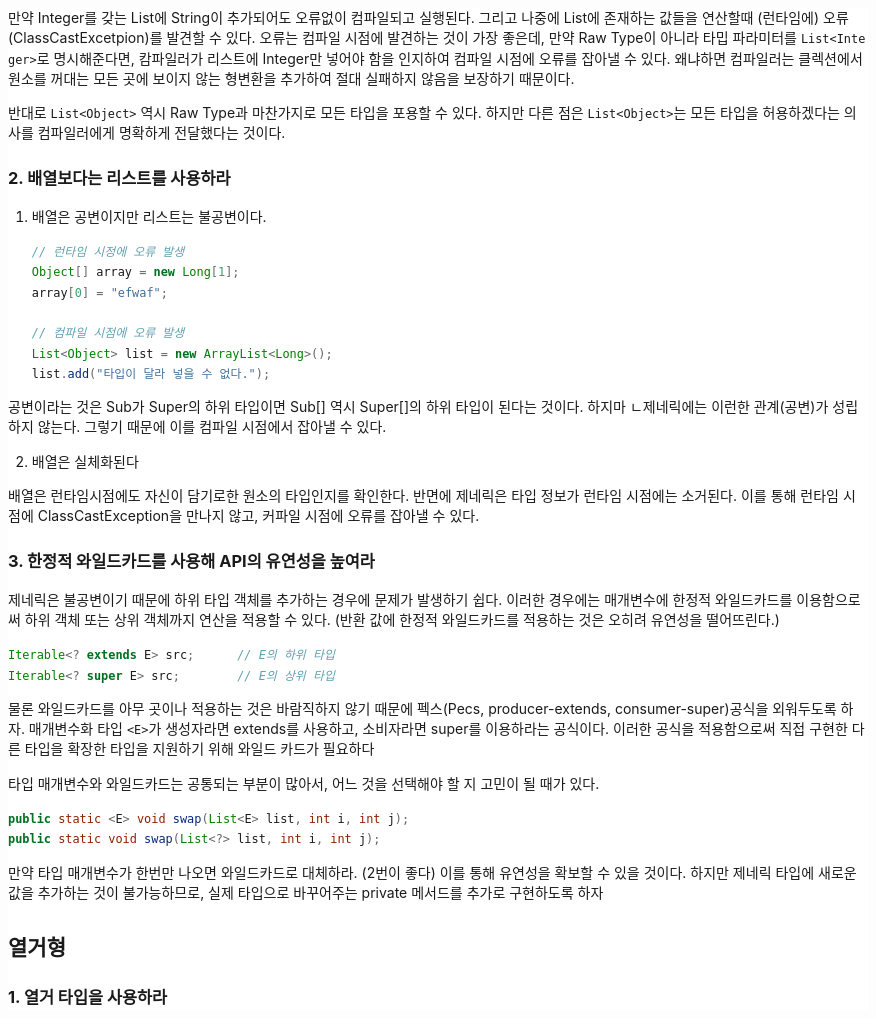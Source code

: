 만약 Integer를 갖는 List에 String이 추가되어도 오류없이 컴파일되고 실행된다. 그리고 나중에 List에 존재하는 값들을 연산할때 (런타임에) 오류 (ClassCastExcetpion)를 발견할 수 있다. 오류는 컴파일 시점에 발견하는 것이 가장 좋은데, 만약 Raw Type이 아니라 타밉 파라미터를 `List<Integer>`로 명시해준다면, 캄파일러가 리스트에 Integer만 넣어야 함을 인지하여 컴파일 시점에 오류를 잡아낼 수 있다. 왜냐하면 컴파일러는 클렉션에서 원소를 꺼대는 모든 곳에 보이지 않는 형변환을 추가하여 절대 실패하지 않음을 보장하기 때문이다.

반대로 `List<Object>` 역시 Raw Type과 마찬가지로 모든 타입을 포용할 수 있다. 하지만 다른 점은 `List<Object>`는 모든 타입을 허용하겠다는 의사를 컴파일러에게 명확하게 전달했다는 것이다.

### 2. 배열보다는 리스트를 사용하라

1. 배열은 공변이지만 리스트는 불공변이다.
   ```java
   // 런타임 시정에 오류 발생
   Object[] array = new Long[1];
   array[0] = "efwaf";

   // 컴파일 시점에 오류 발생
   List<Object> list = new ArrayList<Long>();
   list.add("타입이 달라 넣을 수 없다.");
   ```

공변이라는 것은 Sub가 Super의 하위 타입이면 Sub[] 역시 Super[]의 하위 타입이 된다는 것이다. 하지마 ㄴ제네릭에는 이런한 관계(공변)가 성립하지 않는다. 그렇기 때문에 이를 컴파일 시점에서 잡아낼 수 있다.

2. 배열은 실체화된다

배열은 런타임시점에도 자신이 담기로한 원소의 타입인지를 확인한다. 반면에 제네릭은 타입 정보가 런타임 시점에는 소거된다. 이를 통해 런타임 시점에 ClassCastException을 만나지 않고, 커파일 시점에 오류를 잡아낼 수 있다.

### 3. 한정적 와일드카드를 사용해 API의 유연성을 높여라

제네릭은 불공변이기 때문에 하위 타입 객체를 추가하는 경우에 문제가 발생하기 쉽다. 이러한 경우에는 매개변수에 한정적 와일드카드를 이용함으로써 하위 객체 또는 상위 객체까지 연산을 적용할 수 있다. (반환 값에 한정적 와일드카드를 적용하는 것은 오히려 유연성을 떨어뜨린다.)

```java
Iterable<? extends E> src;	    // E의 하위 타입 
Iterable<? super E> src;        // E의 상위 타입
```

물론 와일드카드를 아무 곳이나 적용하는 것은 바람직하지 않기 때문에 펙스(Pecs, producer-extends, consumer-super)공식을 외워두도록 하자. 매개변수화 타입 `<E>`가 생성자라면 extends를 사용하고, 소비자라면 super를 이용하라는 공식이다. 이러한 공식을 적용함으로써 직접 구현한 다른 타입을 확장한 타입을 지원하기 위해 와일드 카드가 필요하다

타입 매개변수와 와일드카드는 공통되는 부분이 많아서, 어느 것을 선택해야 할 지 고민이 될 때가 있다.

```java
public static <E> void swap(List<E> list, int i, int j);
public static void swap(List<?> list, int i, int j);
```

만약 타입 매개변수가 한번만 나오면 와일드카드로 대체하라. (2번이 좋다) 이를 통해 유연성을 확보할 수 있을 것이다. 하지만 제네릭 타입에 새로운 값을 추가하는 것이 불가능하므로, 실제 타입으로 바꾸어주는 private 메서드를 추가로 구현하도록 하자

## 열거형

### 1. 열거 타입을 사용하라
